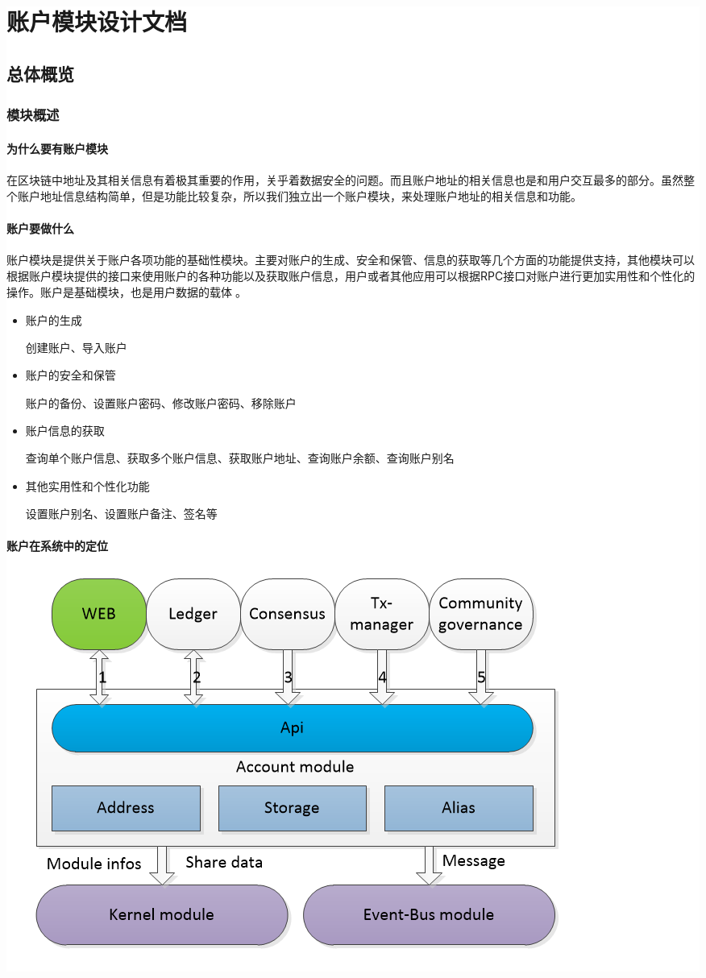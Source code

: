 # 账户模块设计文档


## 总体概览

### 模块概述

#### 为什么要有账户模块

在区块链中地址及其相关信息有着极其重要的作用，关乎着数据安全的问题。而且账户地址的相关信息也是和用户交互最多的部分。虽然整个账户地址信息结构简单，但是功能比较复杂，所以我们独立出一个账户模块，来处理账户地址的相关信息和功能。

#### 账户要做什么

账户模块是提供关于账户各项功能的基础性模块。主要对账户的生成、安全和保管、信息的获取等几个方面的功能提供支持，其他模块可以根据账户模块提供的接口来使用账户的各种功能以及获取账户信息，用户或者其他应用可以根据RPC接口对账户进行更加实用性和个性化的操作。账户是基础模块，也是用户数据的载体 。

- 账户的生成

  创建账户、导入账户

- 账户的安全和保管

  账户的备份、设置账户密码、修改账户密码、移除账户

- 账户信息的获取

  查询单个账户信息、获取多个账户信息、获取账户地址、查询账户余额、查询账户别名

- 其他实用性和个性化功能

  设置账户别名、设置账户备注、签名等

#### 账户在系统中的定位

![](./design/account/account-context.png)
